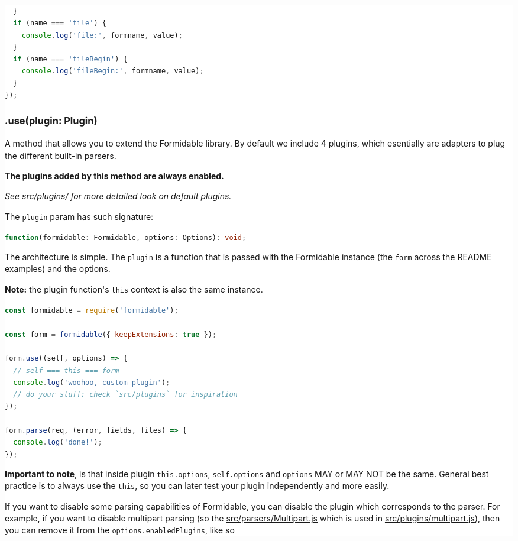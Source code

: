```js
  }
  if (name === 'file') {
    console.log('file:', formname, value);
  }
  if (name === 'fileBegin') {
    console.log('fileBegin:', formname, value);
  }
});
```

### .use(plugin: Plugin)

A method that allows you to extend the Formidable library. By default we include
4 plugins, which esentially are adapters to plug the different built-in parsers.

**The plugins added by this method are always enabled.**

_See [src/plugins/](./src/plugins/) for more detailed look on default plugins._

The `plugin` param has such signature:

```typescript
function(formidable: Formidable, options: Options): void;
```

The architecture is simple. The `plugin` is a function that is passed with the
Formidable instance (the `form` across the README examples) and the options.

**Note:** the plugin function's `this` context is also the same instance.

```js
const formidable = require('formidable');

const form = formidable({ keepExtensions: true });

form.use((self, options) => {
  // self === this === form
  console.log('woohoo, custom plugin');
  // do your stuff; check `src/plugins` for inspiration
});

form.parse(req, (error, fields, files) => {
  console.log('done!');
});
```

**Important to note**, is that inside plugin `this.options`, `self.options` and
`options` MAY or MAY NOT be the same. General best practice is to always use the
`this`, so you can later test your plugin independently and more easily.

If you want to disable some parsing capabilities of Formidable, you can disable
the plugin which corresponds to the parser. For example, if you want to disable
multipart parsing (so the [src/parsers/Multipart.js](./src/parsers/Multipart.js)
which is used in [src/plugins/multipart.js](./src/plugins/multipart.js)), then
you can remove it from the `options.enabledPlugins`, like so
